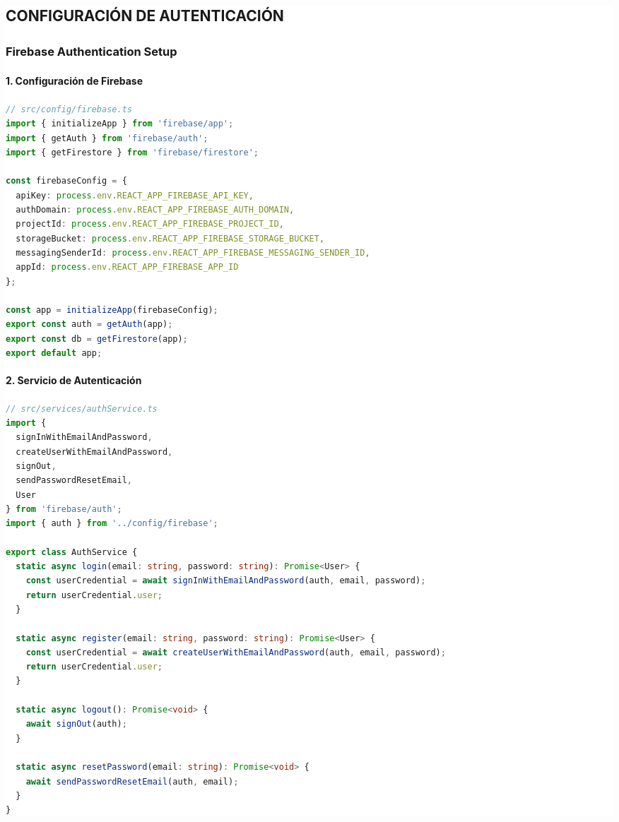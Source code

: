 
## CONFIGURACIÓN DE AUTENTICACIÓN

### Firebase Authentication Setup

#### 1. Configuración de Firebase
```typescript
// src/config/firebase.ts
import { initializeApp } from 'firebase/app';
import { getAuth } from 'firebase/auth';
import { getFirestore } from 'firebase/firestore';

const firebaseConfig = {
  apiKey: process.env.REACT_APP_FIREBASE_API_KEY,
  authDomain: process.env.REACT_APP_FIREBASE_AUTH_DOMAIN,
  projectId: process.env.REACT_APP_FIREBASE_PROJECT_ID,
  storageBucket: process.env.REACT_APP_FIREBASE_STORAGE_BUCKET,
  messagingSenderId: process.env.REACT_APP_FIREBASE_MESSAGING_SENDER_ID,
  appId: process.env.REACT_APP_FIREBASE_APP_ID
};

const app = initializeApp(firebaseConfig);
export const auth = getAuth(app);
export const db = getFirestore(app);
export default app;
```

#### 2. Servicio de Autenticación
```typescript
// src/services/authService.ts
import { 
  signInWithEmailAndPassword, 
  createUserWithEmailAndPassword,
  signOut,
  sendPasswordResetEmail,
  User
} from 'firebase/auth';
import { auth } from '../config/firebase';

export class AuthService {
  static async login(email: string, password: string): Promise<User> {
    const userCredential = await signInWithEmailAndPassword(auth, email, password);
    return userCredential.user;
  }

  static async register(email: string, password: string): Promise<User> {
    const userCredential = await createUserWithEmailAndPassword(auth, email, password);
    return userCredential.user;
  }

  static async logout(): Promise<void> {
    await signOut(auth);
  }

  static async resetPassword(email: string): Promise<void> {
    await sendPasswordResetEmail(auth, email);
  }
}
```
